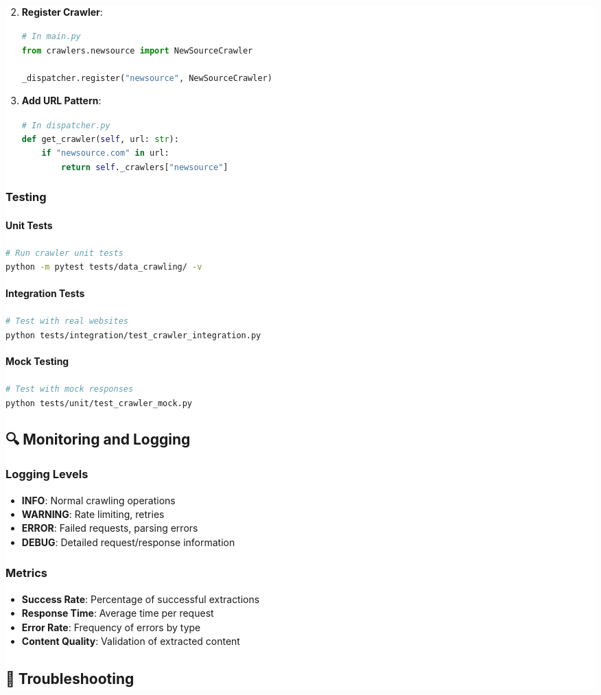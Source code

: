 2. **Register Crawler**:
   ```python
   # In main.py
   from crawlers.newsource import NewSourceCrawler
   
   _dispatcher.register("newsource", NewSourceCrawler)
   ```

3. **Add URL Pattern**:
   ```python
   # In dispatcher.py
   def get_crawler(self, url: str):
       if "newsource.com" in url:
           return self._crawlers["newsource"]
   ```

### Testing

#### Unit Tests
```bash
# Run crawler unit tests
python -m pytest tests/data_crawling/ -v
```

#### Integration Tests
```bash
# Test with real websites
python tests/integration/test_crawler_integration.py
```

#### Mock Testing
```bash
# Test with mock responses
python tests/unit/test_crawler_mock.py
```

## 🔍 Monitoring and Logging

### Logging Levels
- **INFO**: Normal crawling operations
- **WARNING**: Rate limiting, retries
- **ERROR**: Failed requests, parsing errors
- **DEBUG**: Detailed request/response information

### Metrics
- **Success Rate**: Percentage of successful extractions
- **Response Time**: Average time per request
- **Error Rate**: Frequency of errors by type
- **Content Quality**: Validation of extracted content

## 🔧 Troubleshooting
